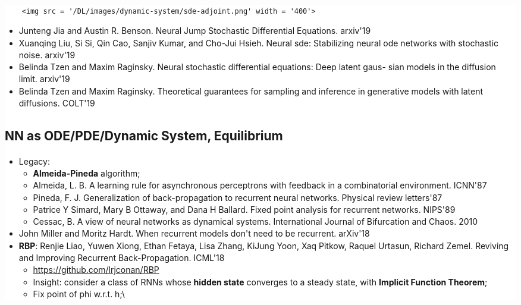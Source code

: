 		<img src = '/DL/images/dynamic-system/sde-adjoint.png' width = '400'>
- Junteng Jia and Austin R. Benson. Neural Jump Stochastic Differential Equations. arxiv'19
- Xuanqing Liu, Si Si, Qin Cao, Sanjiv Kumar, and Cho-Jui Hsieh. Neural sde: Stabilizing neural ode networks with stochastic noise. arxiv'19
- Belinda Tzen and Maxim Raginsky. Neural stochastic differential equations: Deep latent gaus- sian models in the diffusion limit. arxiv'19
- Belinda Tzen and Maxim Raginsky. Theoretical guarantees for sampling and inference in generative models with latent diffusions. COLT'19

## NN as ODE/PDE/Dynamic System, Equilibrium
- Legacy:
	- **Almeida-Pineda** algorithm;
	- Almeida, L. B. A learning rule for asynchronous perceptrons with feedback in a combinatorial environment. ICNN'87
	- Pineda, F. J. Generalization of back-propagation to recurrent neural networks. Physical review letters'87
	- Patrice Y Simard, Mary B Ottaway, and Dana H Ballard. Fixed point analysis for recurrent networks. NIPS'89
	- Cessac, B. A view of neural networks as dynamical systems. International Journal of Bifurcation and Chaos. 2010
- John Miller and Moritz Hardt. When recurrent models don't need to be recurrent. arXiv'18
- **RBP**: Renjie Liao, Yuwen Xiong, Ethan Fetaya, Lisa Zhang, KiJung Yoon, Xaq Pitkow, Raquel Urtasun, Richard Zemel. Reviving and Improving Recurrent Back-Propagation. ICML'18
	- https://github.com/lrjconan/RBP
	- Insight: consider a class of RNNs whose **hidden state** converges to a steady state, with **Implicit Function Theorem**;
	- Fix point of phi w.r.t. h;\
